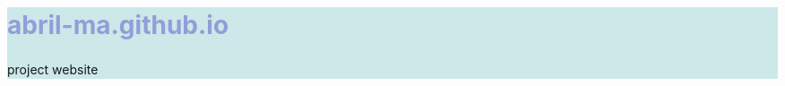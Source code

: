 # abril-ma.github.io
project website
 <!DOCTYPE html>
<html>
    <head>
        <meta charset="utf-8">
        <title>Project: Travel webpage</title>
    </head>
    <body>
    <style> 
        h1 {color: rgb(147, 157, 217);}
    
        h2 {color: rgb(147, 157, 217);}
        #places {color: rgb(189, 38, 189);}
      .travel {background-color: rgb(226, 222, 255);}
      body {
            background-color: rgb(204, 232, 232);}
            
    </style>
    
        <h1>Travel to Rome!</h1>
         <p class="travel">Rome is an amazing place to meet new people and you can learn about many different cultures because of the variety of people that visit every year. </p>
    
    <h2>Places to visit</h2>
    <ol id="places">
        <li><em>The Colosseum</em></li>
        <li><em>The Vatican Museums and Sistine Chapel</em></li>
        <li><em>The Pantheon</em></li>
        <li><em>Trevi Fountain</em> </li>
        <li><em>The Roman Forum</em></li>
         <img src="https://upload.wikimedia.org/wikipedia/commons/thumb/5/5a/Fuente_de_Trevi%2C_Roma%2C_Italia%2C_2022-09-15%2C_DD_07.jpg/1920px-Fuente_de_Trevi%2C_Roma%2C_Italia%2C_2022-09-15%2C_DD_07.jpg" alt="trevi fountain" width="200">
    </ol>
    
    <h2>Things to do in Rome</h2>
    <ul>
        <li><strong>Enjoy Roman Cuisine</strong></li>
        <li><strong>Explore the Trastevere Neighborhoods</strong>
        </li>
        <li><strong>Climb the Spanish Steps</strong></li>
    </ul>
    <img src="https://upload.wikimedia.org/wikipedia/commons/thumb/b/b8/Piazza_di_Spagna_%28Rome%29_0004.jpg/800px-Piazza_di_Spagna_%28Rome%29_0004.jpg" alt="Spanish steps" height="150">
   
    <img src="https://upload.wikimedia.org/wikipedia/commons/a/a1/Via_del_Corso.jpg"
   width="100" alt="streets">
<p class="travel"><em>Traveling and getting to know the world is an amazing experience that no one should ever miss out on!</em></p>
    </body>
</html>
